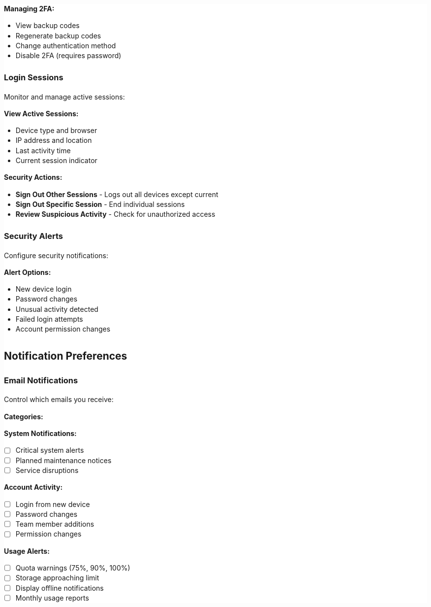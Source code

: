 **Managing 2FA:**
- View backup codes
- Regenerate backup codes
- Change authentication method
- Disable 2FA (requires password)

### Login Sessions

Monitor and manage active sessions:

**View Active Sessions:**
- Device type and browser
- IP address and location
- Last activity time
- Current session indicator

**Security Actions:**
- **Sign Out Other Sessions** - Logs out all devices except current
- **Sign Out Specific Session** - End individual sessions
- **Review Suspicious Activity** - Check for unauthorized access

### Security Alerts

Configure security notifications:

**Alert Options:**
- New device login
- Password changes
- Unusual activity detected
- Failed login attempts
- Account permission changes

## Notification Preferences

### Email Notifications

Control which emails you receive:

**Categories:**

**System Notifications:**
- [ ] Critical system alerts
- [ ] Planned maintenance notices
- [ ] Service disruptions

**Account Activity:**
- [ ] Login from new device
- [ ] Password changes
- [ ] Team member additions
- [ ] Permission changes

**Usage Alerts:**
- [ ] Quota warnings (75%, 90%, 100%)
- [ ] Storage approaching limit
- [ ] Display offline notifications
- [ ] Monthly usage reports
